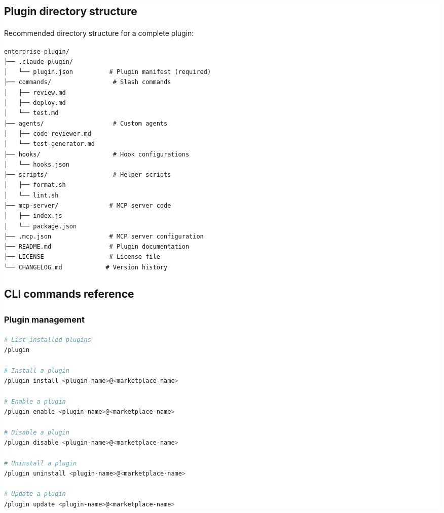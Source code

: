 ## Plugin directory structure

Recommended directory structure for a complete plugin:

```
enterprise-plugin/
├── .claude-plugin/
│   └── plugin.json          # Plugin manifest (required)
├── commands/                 # Slash commands
│   ├── review.md
│   ├── deploy.md
│   └── test.md
├── agents/                   # Custom agents
│   ├── code-reviewer.md
│   └── test-generator.md
├── hooks/                    # Hook configurations
│   └── hooks.json
├── scripts/                  # Helper scripts
│   ├── format.sh
│   └── lint.sh
├── mcp-server/              # MCP server code
│   ├── index.js
│   └── package.json
├── .mcp.json                # MCP server configuration
├── README.md                # Plugin documentation
├── LICENSE                  # License file
└── CHANGELOG.md            # Version history
```

## CLI commands reference

### Plugin management

```bash
# List installed plugins
/plugin

# Install a plugin
/plugin install <plugin-name>@<marketplace-name>

# Enable a plugin
/plugin enable <plugin-name>@<marketplace-name>

# Disable a plugin
/plugin disable <plugin-name>@<marketplace-name>

# Uninstall a plugin
/plugin uninstall <plugin-name>@<marketplace-name>

# Update a plugin
/plugin update <plugin-name>@<marketplace-name>
```
